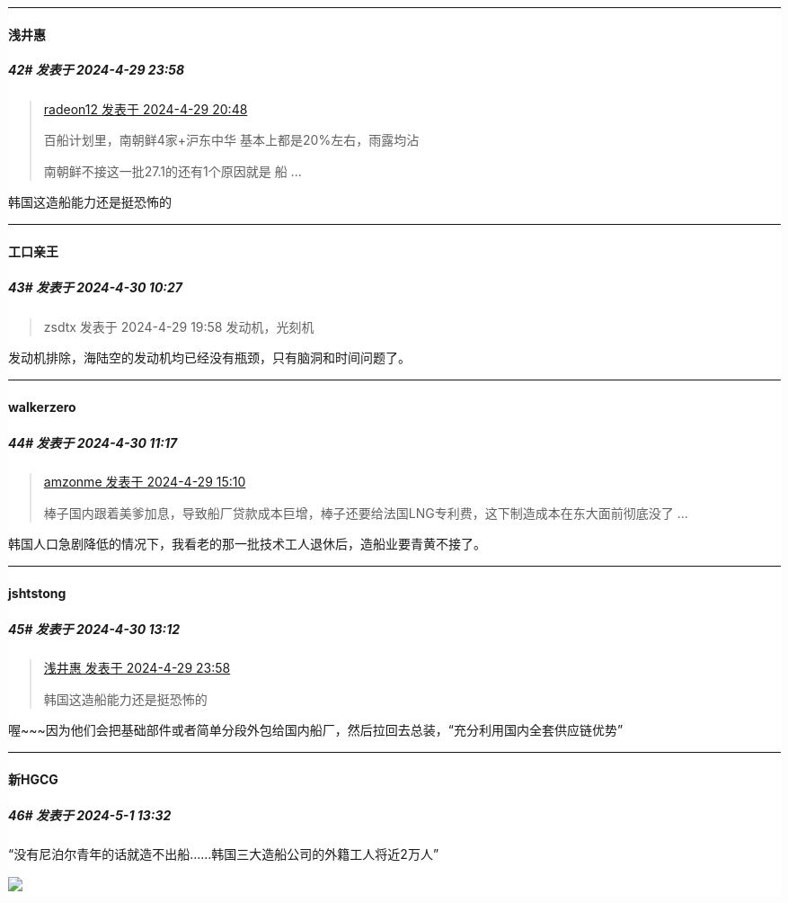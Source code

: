 *****

####  浅井惠  
##### 42#       发表于 2024-4-29 23:58

<blockquote><a href="httphttps://bbs.saraba1st.com/2b/forum.php?mod=redirect&amp;goto=findpost&amp;pid=64764930&amp;ptid=2181861" target="_blank">radeon12 发表于 2024-4-29 20:48</a>

百船计划里，南朝鲜4家+沪东中华 基本上都是20%左右，雨露均沾

南朝鲜不接这一批27.1的还有1个原因就是 船 ...</blockquote>

韩国这造船能力还是挺恐怖的


*****

####  工口亲王  
##### 43#       发表于 2024-4-30 10:27

<blockquote>zsdtx 发表于 2024-4-29 19:58
发动机，光刻机</blockquote>
发动机排除，海陆空的发动机均已经没有瓶颈，只有脑洞和时间问题了。


*****

####  walkerzero  
##### 44#       发表于 2024-4-30 11:17

<blockquote><a href="httphttps://bbs.saraba1st.com/2b/forum.php?mod=redirect&amp;goto=findpost&amp;pid=64761311&amp;ptid=2181861" target="_blank">amzonme 发表于 2024-4-29 15:10</a>

棒子国内跟着美爹加息，导致船厂贷款成本巨增，棒子还要给法国LNG专利费，这下制造成本在东大面前彻底没了 ...</blockquote>
韩国人口急剧降低的情况下，我看老的那一批技术工人退休后，造船业要青黄不接了。


*****

####  jshtstong  
##### 45#       发表于 2024-4-30 13:12

<blockquote><a href="httphttps://bbs.saraba1st.com/2b/forum.php?mod=redirect&amp;goto=findpost&amp;pid=64766651&amp;ptid=2181861" target="_blank">浅井惠 发表于 2024-4-29 23:58</a>

韩国这造船能力还是挺恐怖的</blockquote>
喔~~~因为他们会把基础部件或者简单分段外包给国内船厂，然后拉回去总装，“充分利用国内全套供应链优势”


*****

####  新HGCG  
##### 46#       发表于 2024-5-1 13:32

“没有尼泊尔青年的话就造不出船……韩国三大造船公司的外籍工人将近2万人” ​​​

<img src="https://img.saraba1st.com/forum/202405/01/133032eii4uw4x5524iw4r.png" referrerpolicy="no-referrer">
